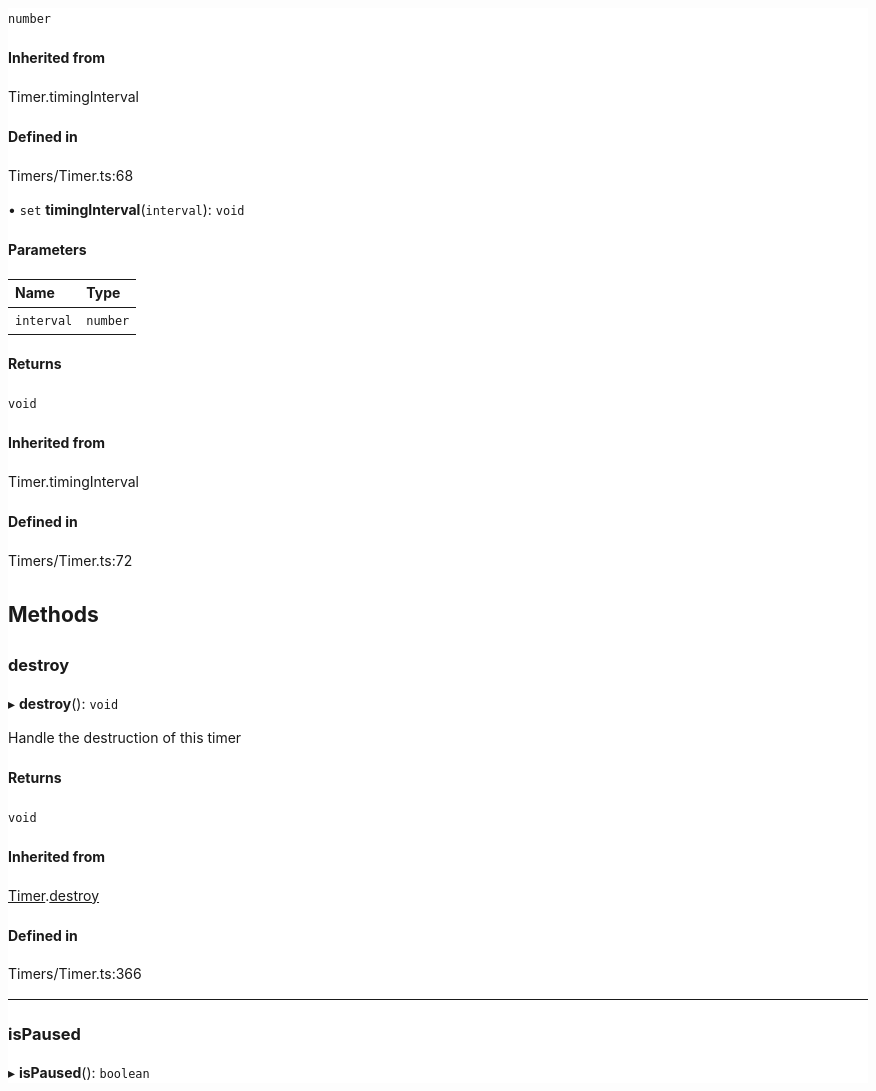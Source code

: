 `number`

#### Inherited from

Timer.timingInterval

#### Defined in

Timers/Timer.ts:68

• `set` **timingInterval**(`interval`): `void`

#### Parameters

| Name | Type |
| :------ | :------ |
| `interval` | `number` |

#### Returns

`void`

#### Inherited from

Timer.timingInterval

#### Defined in

Timers/Timer.ts:72

## Methods

### destroy

▸ **destroy**(): `void`

Handle the destruction of this timer

#### Returns

`void`

#### Inherited from

[Timer](../wiki/Timer).[destroy](../wiki/Timer#destroy)

#### Defined in

Timers/Timer.ts:366

___

### isPaused

▸ **isPaused**(): `boolean`
